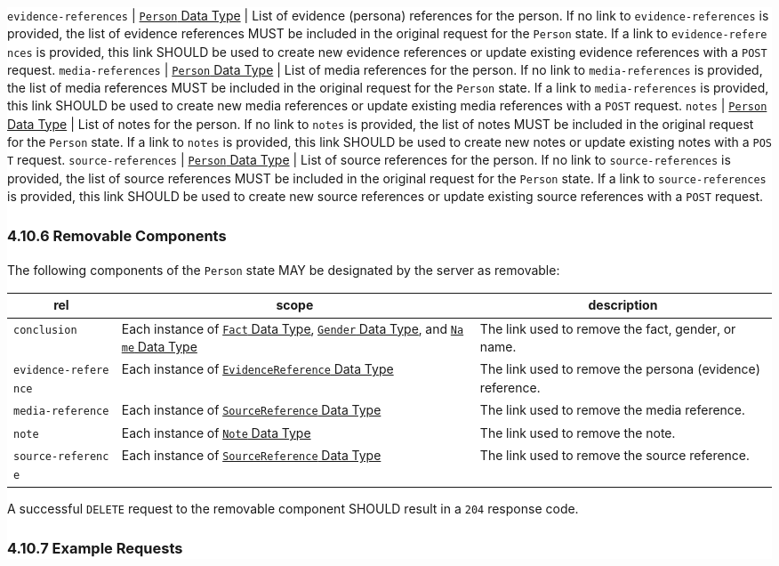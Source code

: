 `evidence-references` | [`Person` Data Type](https://github.com/FamilySearch/gedcomx/blob/master/specifications/conceptual-model-specification.md#person) | List of evidence (persona) references for the person. If no link to `evidence-references` is provided, the list of evidence references MUST be included in the original request for the `Person` state. If a link to `evidence-references` is provided, this link SHOULD be used to create new evidence references or update existing evidence references with a `POST` request.
`media-references` | [`Person` Data Type](https://github.com/FamilySearch/gedcomx/blob/master/specifications/conceptual-model-specification.md#person) | List of media references for the person. If no link to `media-references` is provided, the list of media references MUST be included in the original request for the `Person` state. If a link to `media-references` is provided, this link SHOULD be used to create new media references or update existing media references with a `POST` request.
`notes` | [`Person` Data Type](https://github.com/FamilySearch/gedcomx/blob/master/specifications/conceptual-model-specification.md#person) | List of notes for the person. If no link to `notes` is provided, the list of notes MUST be included in the original request for the `Person` state. If a link to `notes` is provided, this link SHOULD be used to create new notes or update existing notes with a `POST` request.
`source-references` | [`Person` Data Type](https://github.com/FamilySearch/gedcomx/blob/master/specifications/conceptual-model-specification.md#person) | List of source references for the person. If no link to `source-references` is provided, the list of source references MUST be included in the original request for the `Person` state. If a link to `source-references` is provided, this link SHOULD be used to create new source references or update existing source references with a `POST` request.

<a name="4.10.6-removable-components"/>

### 4.10.6 Removable Components

The following components of the `Person` state MAY be designated by the server as removable:

rel|scope|description
---|-----|-----------
`conclusion` | Each instance of [`Fact` Data Type](https://github.com/FamilySearch/gedcomx/blob/master/specifications/conceptual-model-specification.md#fact-conclusion), [`Gender` Data Type](https://github.com/FamilySearch/gedcomx/blob/master/specifications/conceptual-model-specification.md#gender), and [`Name` Data Type](https://github.com/FamilySearch/gedcomx/blob/master/specifications/conceptual-model-specification.md#name-conclusion) | The link used to remove the fact, gender, or name.
`evidence-reference` | Each instance of [`EvidenceReference` Data Type](https://github.com/FamilySearch/gedcomx/blob/master/specifications/conceptual-model-specification.md#evidence-reference) | The link used to remove the persona (evidence) reference.
`media-reference` | Each instance of [`SourceReference` Data Type](https://github.com/FamilySearch/gedcomx/blob/master/specifications/conceptual-model-specification.md#source-reference) | The link used to remove the media reference.
`note` | Each instance of [`Note` Data Type](https://github.com/FamilySearch/gedcomx/blob/master/specifications/conceptual-model-specification.md#note) | The link used to remove the note.
`source-reference` | Each instance of [`SourceReference` Data Type](https://github.com/FamilySearch/gedcomx/blob/master/specifications/conceptual-model-specification.md#source-reference) | The link used to remove the source reference.

A successful `DELETE` request to the removable component SHOULD result in a `204` response code.

<a name="4.10.7-example-requests"/>

### 4.10.7 Example Requests
